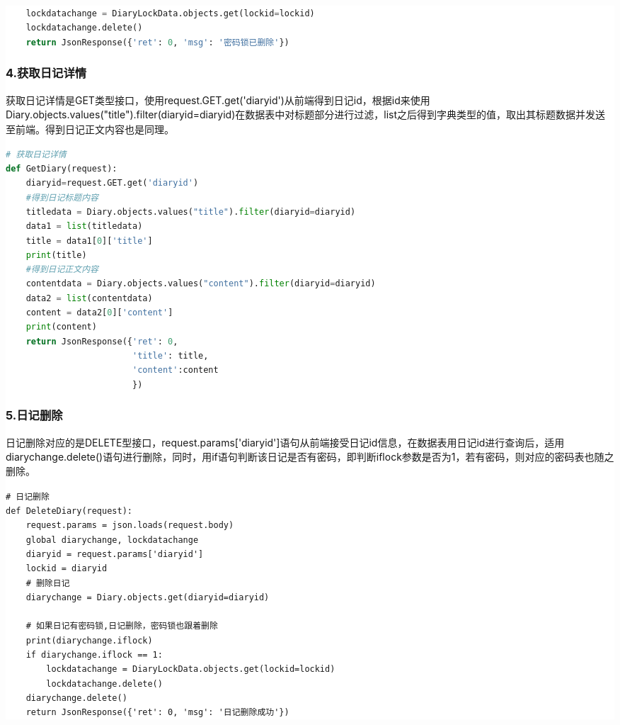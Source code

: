 ```python
    lockdatachange = DiaryLockData.objects.get(lockid=lockid)
    lockdatachange.delete()
    return JsonResponse({'ret': 0, 'msg': '密码锁已删除'})
```

### 4.获取日记详情

获取日记详情是GET类型接口，使用request.GET.get('diaryid')从前端得到日记id，根据id来使用Diary.objects.values("title").filter(diaryid=diaryid)在数据表中对标题部分进行过滤，list之后得到字典类型的值，取出其标题数据并发送至前端。得到日记正文内容也是同理。

```python
# 获取日记详情
def GetDiary(request):
    diaryid=request.GET.get('diaryid')
    #得到日记标题内容
    titledata = Diary.objects.values("title").filter(diaryid=diaryid)
    data1 = list(titledata)
    title = data1[0]['title']
    print(title)
    #得到日记正文内容
    contentdata = Diary.objects.values("content").filter(diaryid=diaryid)
    data2 = list(contentdata)
    content = data2[0]['content']
    print(content)
    return JsonResponse({'ret': 0,
                         'title': title,
                         'content':content
                         })
```

### 5.日记删除

日记删除对应的是DELETE型接口，request.params['diaryid']语句从前端接受日记id信息，在数据表用日记id进行查询后，适用diarychange.delete()语句进行删除，同时，用if语句判断该日记是否有密码，即判断iflock参数是否为1，若有密码，则对应的密码表也随之删除。

```
# 日记删除
def DeleteDiary(request):
    request.params = json.loads(request.body)
    global diarychange, lockdatachange
    diaryid = request.params['diaryid']
    lockid = diaryid
    # 删除日记
    diarychange = Diary.objects.get(diaryid=diaryid)

    # 如果日记有密码锁,日记删除，密码锁也跟着删除
    print(diarychange.iflock)
    if diarychange.iflock == 1:
        lockdatachange = DiaryLockData.objects.get(lockid=lockid)
        lockdatachange.delete()
    diarychange.delete()
    return JsonResponse({'ret': 0, 'msg': '日记删除成功'})
```
